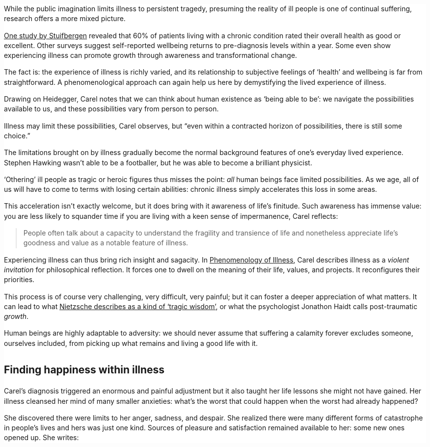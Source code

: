 While the public imagination limits illness to persistent tragedy, presuming the reality of ill people is one of continual suffering, research offers a more mixed picture. 

[​One study by Stuifbergen​](https://onlinelibrary.wiley.com/doi/full/10.1002/nur.22409) revealed that 60% of patients living with a chronic condition rated their overall health as good or excellent. Other surveys suggest self-reported wellbeing returns to pre-diagnosis levels within a year. Some even show experiencing illness can promote growth through awareness and transformational change.

The fact is: the experience of illness is richly varied, and its relationship to subjective feelings of ‘health’ and wellbeing is far from straightforward.
A phenomenological approach can again help us here by demystifying the lived experience of illness.

Drawing on Heidegger, Carel notes that we can think about human existence as ‘being able to be’: we navigate the possibilities available to us, and these possibilities vary from person to person. 

Illness may limit these possibilities, Carel observes, but “even within a contracted horizon of possibilities, there is still some choice.”

The limitations brought on by illness gradually become the normal background features of one’s everyday lived experience. Stephen Hawking wasn’t able to be a footballer, but he was able to become a brilliant physicist.

‘Othering’ ill people as tragic or heroic figures thus misses the point: _all_ human beings face limited possibilities. As we age, all of us will have to come to terms with losing certain abilities: chronic illness simply accelerates this loss in some areas.

This acceleration isn’t exactly welcome, but it does bring with it awareness of life’s finitude. Such awareness has immense value: you are less likely to squander time if you are living with a keen sense of impermanence, Carel reflects:

>People often talk about a capacity to understand the fragility and transience of life and nonetheless appreciate life’s goodness and value as a notable feature of illness.

Experiencing illness can thus bring rich insight and sagacity. In <a target="_blank" rel="noopener noreferrer sponsored" href="https://amzn.to/4hrzVpV">Phenomenology of Illness</a>, Carel describes illness as a _violent invitation_ for philosophical reflection. It forces one to dwell on the meaning of their life, values, and projects. It reconfigures their priorities.

This process is of course very challenging, very difficult, very painful; but it can foster a deeper appreciation of what matters. It can lead to what [Nietzsche describes as a kind of ‘tragic wisdom’](/articles/nietzsche-on-why-suffering-is-necessary-for-greatness/), or what the psychologist Jonathon Haidt calls post-traumatic _growth_.

Human beings are highly adaptable to adversity: we should never assume that suffering a calamity forever excludes someone, ourselves included, from picking up what remains and living a good life with it. 

## Finding happiness within illness

<span class="big-letter">C</span>arel’s diagnosis triggered an enormous and painful adjustment but it also taught her life lessons she might not have gained. Her illness cleansed her mind of many smaller anxieties: what’s the worst that could happen when the worst had already happened?

She discovered there were limits to her anger, sadness, and despair. She realized there were many different forms of catastrophe in people’s lives and hers was just one kind. Sources of pleasure and satisfaction remained available to her: some new ones opened up. She writes:
